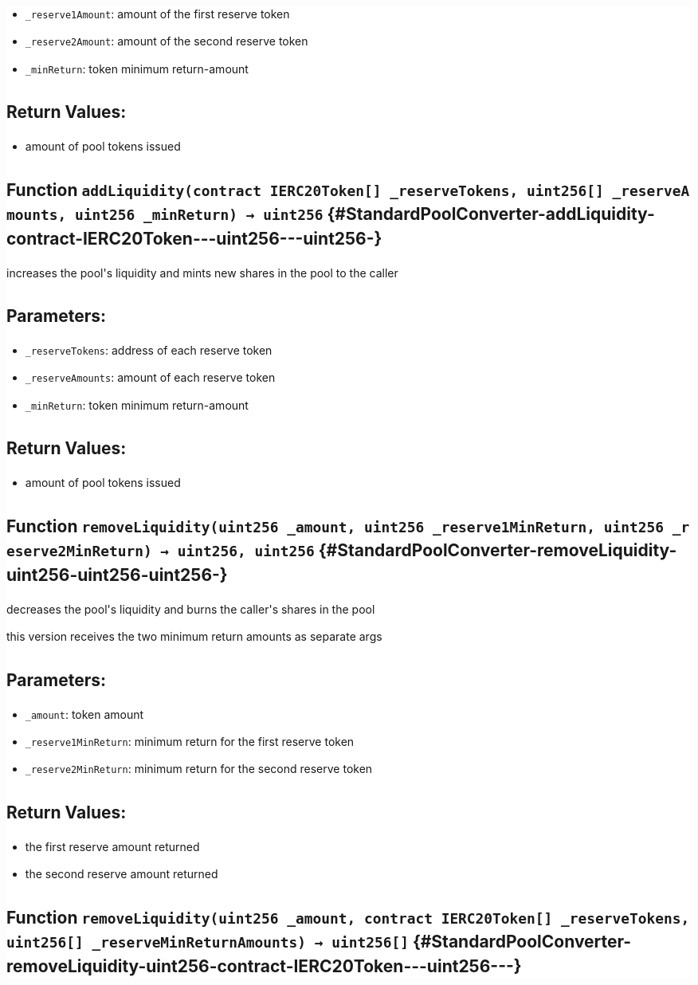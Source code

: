 - `_reserve1Amount`:  amount of the first reserve token

- `_reserve2Amount`:  amount of the second reserve token

- `_minReturn`:       token minimum return-amount

## Return Values:

- amount of pool tokens issued

## Function `addLiquidity(contract IERC20Token[] _reserveTokens, uint256[] _reserveAmounts, uint256 _minReturn) → uint256` {#StandardPoolConverter-addLiquidity-contract-IERC20Token---uint256---uint256-}

increases the pool's liquidity and mints new shares in the pool to the caller

## Parameters:

- `_reserveTokens`:   address of each reserve token

- `_reserveAmounts`:  amount of each reserve token

- `_minReturn`:       token minimum return-amount

## Return Values:

- amount of pool tokens issued

## Function `removeLiquidity(uint256 _amount, uint256 _reserve1MinReturn, uint256 _reserve2MinReturn) → uint256, uint256` {#StandardPoolConverter-removeLiquidity-uint256-uint256-uint256-}

decreases the pool's liquidity and burns the caller's shares in the pool

this version receives the two minimum return amounts as separate args

## Parameters:

- `_amount`:               token amount

- `_reserve1MinReturn`:    minimum return for the first reserve token

- `_reserve2MinReturn`:    minimum return for the second reserve token

## Return Values:

- the first reserve amount returned

- the second reserve amount returned

## Function `removeLiquidity(uint256 _amount, contract IERC20Token[] _reserveTokens, uint256[] _reserveMinReturnAmounts) → uint256[]` {#StandardPoolConverter-removeLiquidity-uint256-contract-IERC20Token---uint256---}
